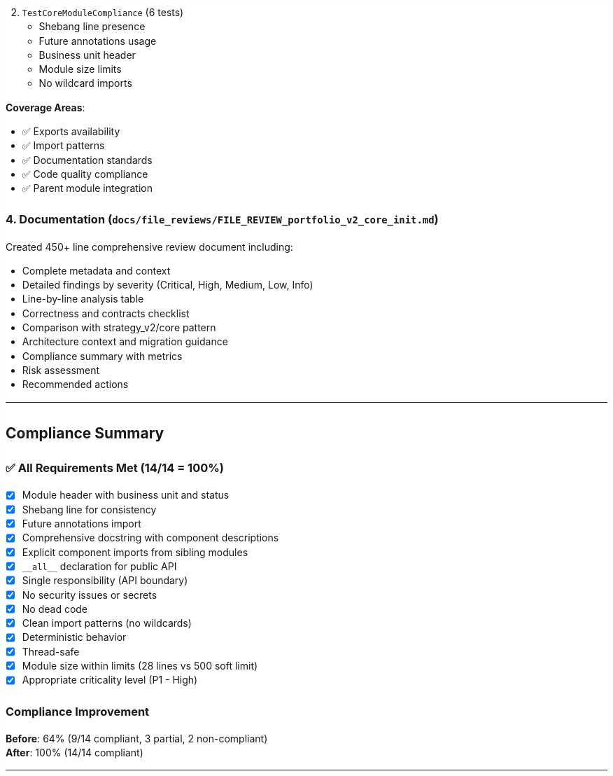 2. `TestCoreModuleCompliance` (6 tests)
   - Shebang line presence
   - Future annotations usage
   - Business unit header
   - Module size limits
   - No wildcard imports

**Coverage Areas**:
- ✅ Exports availability
- ✅ Import patterns
- ✅ Documentation standards
- ✅ Code quality compliance
- ✅ Parent module integration

### 4. Documentation (`docs/file_reviews/FILE_REVIEW_portfolio_v2_core_init.md`)

Created 450+ line comprehensive review document including:
- Complete metadata and context
- Detailed findings by severity (Critical, High, Medium, Low, Info)
- Line-by-line analysis table
- Correctness and contracts checklist
- Comparison with strategy_v2/core pattern
- Architecture context and migration guidance
- Compliance summary with metrics
- Risk assessment
- Recommended actions

---

## Compliance Summary

### ✅ All Requirements Met (14/14 = 100%)

- [x] Module header with business unit and status
- [x] Shebang line for consistency
- [x] Future annotations import
- [x] Comprehensive docstring with component descriptions
- [x] Explicit component imports from sibling modules
- [x] `__all__` declaration for public API
- [x] Single responsibility (API boundary)
- [x] No security issues or secrets
- [x] No dead code
- [x] Clean import patterns (no wildcards)
- [x] Deterministic behavior
- [x] Thread-safe
- [x] Module size within limits (28 lines vs 500 soft limit)
- [x] Appropriate criticality level (P1 - High)

### Compliance Improvement

**Before**: 64% (9/14 compliant, 3 partial, 2 non-compliant)  
**After**: 100% (14/14 compliant)

---
